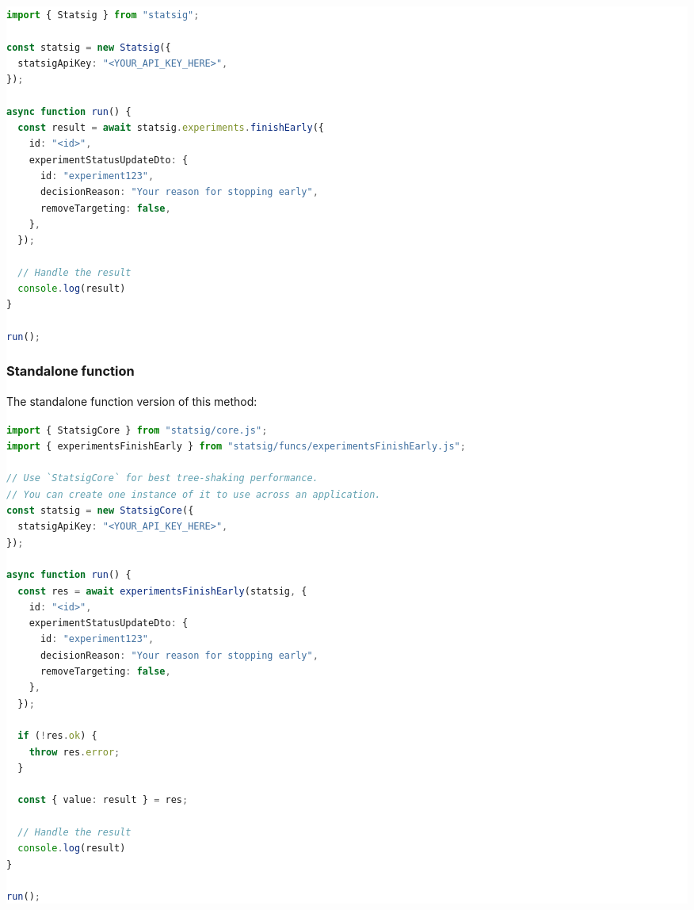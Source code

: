 ```typescript
import { Statsig } from "statsig";

const statsig = new Statsig({
  statsigApiKey: "<YOUR_API_KEY_HERE>",
});

async function run() {
  const result = await statsig.experiments.finishEarly({
    id: "<id>",
    experimentStatusUpdateDto: {
      id: "experiment123",
      decisionReason: "Your reason for stopping early",
      removeTargeting: false,
    },
  });

  // Handle the result
  console.log(result)
}

run();
```


### Standalone function

The standalone function version of this method:

```typescript
import { StatsigCore } from "statsig/core.js";
import { experimentsFinishEarly } from "statsig/funcs/experimentsFinishEarly.js";

// Use `StatsigCore` for best tree-shaking performance.
// You can create one instance of it to use across an application.
const statsig = new StatsigCore({
  statsigApiKey: "<YOUR_API_KEY_HERE>",
});

async function run() {
  const res = await experimentsFinishEarly(statsig, {
    id: "<id>",
    experimentStatusUpdateDto: {
      id: "experiment123",
      decisionReason: "Your reason for stopping early",
      removeTargeting: false,
    },
  });

  if (!res.ok) {
    throw res.error;
  }

  const { value: result } = res;

  // Handle the result
  console.log(result)
}

run();
```
